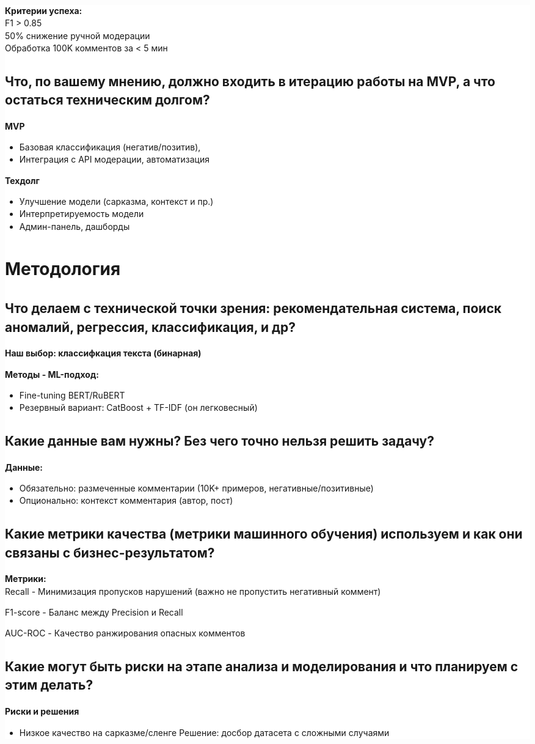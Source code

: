 **Критерии успеха:**  
F1 > 0.85  
50% снижение ручной модерации  
Обработка 100K комментов за < 5 мин  


## Что, по вашему мнению, должно входить в итерацию работы на MVP, а что остаться техническим долгом?
**MVP**
- Базовая классификация (негатив/позитив),
- Интеграция с API модерации, автоматизация

**Техдолг**
- Улучшение модели (сарказма, контекст и пр.)
- Интерпретируемость модели
- Админ-панель, дашборды

# Методология


## Что делаем с технической точки зрения: рекомендательная система, поиск аномалий, регрессия, классификация, и др?

**Наш выбор: классифкация текста (бинарная)**

**Методы - ML-подход:**  
- Fine-tuning BERT/RuBERT 
- Резервный вариант: CatBoost + TF-IDF (он легковесный)


## Какие данные вам нужны? Без чего точно нельзя решить задачу?
**Данные:**  
- Обязательно: размеченные комментарии (10K+ примеров, негативные/позитивные)  
- Опционально: контекст комментария (автор, пост)


## Какие метрики качества (метрики машинного обучения) используем и как они связаны с бизнес-результатом?
**Метрики:**  
Recall -  Минимизация пропусков нарушений (важно не пропустить негативный коммент)

F1-score - Баланс между Precision и Recall

AUC-ROC	- Качество ранжирования опасных комментов


## Какие могут быть риски на этапе анализа и моделирования и что планируем с этим делать?
**Риски и решения**
- Низкое качество на сарказме/сленге
Решение: досбор датасета с сложными случаями
